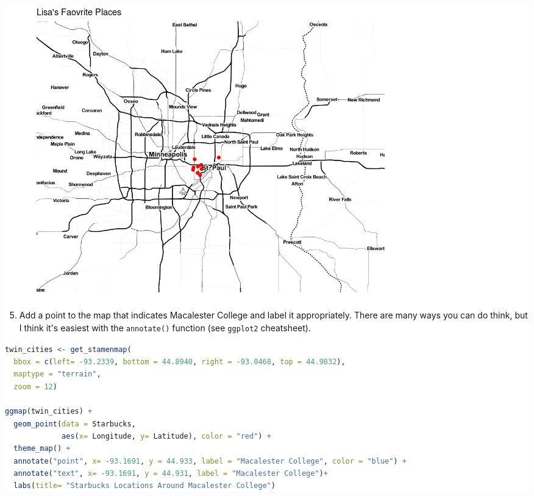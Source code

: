 ![](04_exercises_files/figure-html/unnamed-chunk-4-1.png)

  5. Add a point to the map that indicates Macalester College and label it appropriately. There are many ways you can do think, but I think it's easiest with the `annotate()` function (see `ggplot2` cheatsheet).

```r
twin_cities <- get_stamenmap(
  bbox = c(left= -93.2339, bottom = 44.8940, right = -93.0468, top = 44.9832),
  maptype = "terrain", 
  zoom = 12)

ggmap(twin_cities) +
  geom_point(data = Starbucks,
             aes(x= Longitude, y= Latitude), color = "red") +
  theme_map() +
  annotate("point", x= -93.1691, y = 44.933, label = "Macalester College", color = "blue") +
  annotate("text", x= -93.1691, y = 44.931, label = "Macalester College")+
  labs(title= "Starbucks Locations Around Macalester College")
```
